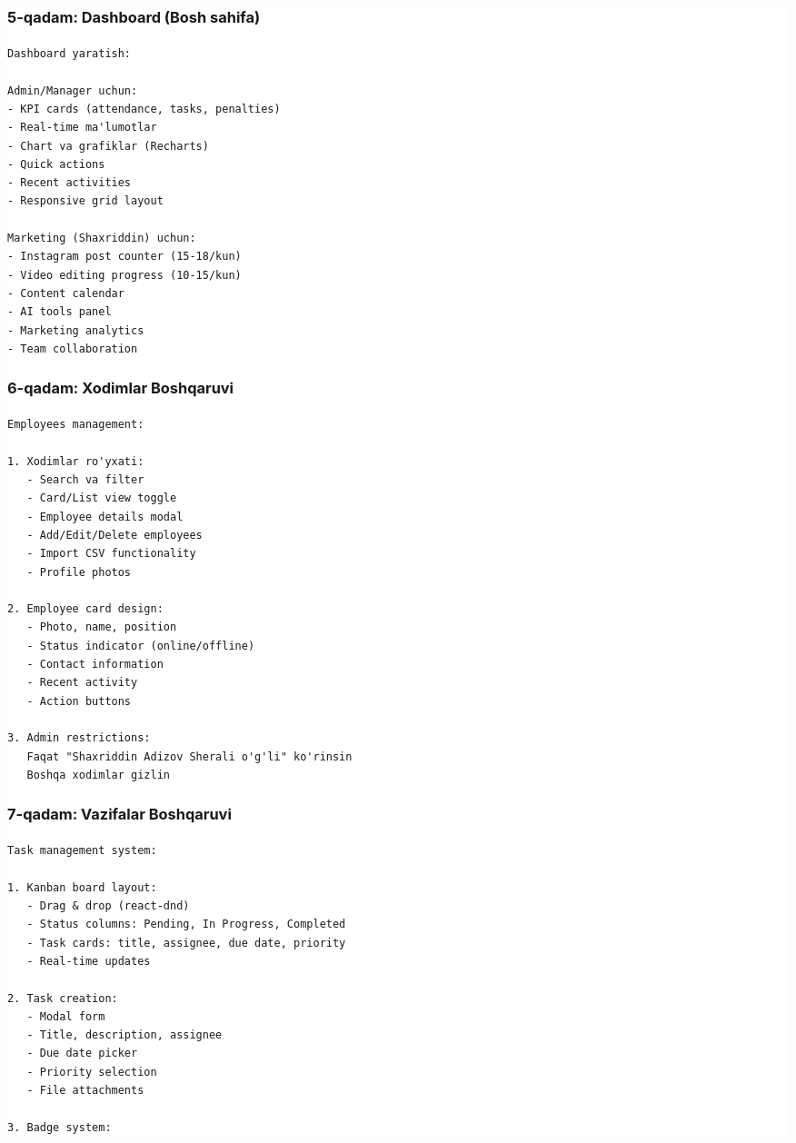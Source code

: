 ### 5-qadam: Dashboard (Bosh sahifa)
```prompt
Dashboard yaratish:

Admin/Manager uchun:
- KPI cards (attendance, tasks, penalties)
- Real-time ma'lumotlar
- Chart va grafiklar (Recharts)
- Quick actions
- Recent activities
- Responsive grid layout

Marketing (Shaxriddin) uchun:
- Instagram post counter (15-18/kun)
- Video editing progress (10-15/kun)  
- Content calendar
- AI tools panel
- Marketing analytics
- Team collaboration
```

### 6-qadam: Xodimlar Boshqaruvi
```prompt
Employees management:

1. Xodimlar ro'yxati:
   - Search va filter
   - Card/List view toggle
   - Employee details modal
   - Add/Edit/Delete employees
   - Import CSV functionality
   - Profile photos

2. Employee card design:
   - Photo, name, position
   - Status indicator (online/offline)
   - Contact information
   - Recent activity
   - Action buttons

3. Admin restrictions:
   Faqat "Shaxriddin Adizov Sherali o'g'li" ko'rinsin
   Boshqa xodimlar gizlin
```

### 7-qadam: Vazifalar Boshqaruvi
```prompt
Task management system:

1. Kanban board layout:
   - Drag & drop (react-dnd)
   - Status columns: Pending, In Progress, Completed
   - Task cards: title, assignee, due date, priority
   - Real-time updates

2. Task creation:
   - Modal form
   - Title, description, assignee
   - Due date picker
   - Priority selection
   - File attachments

3. Badge system:
```